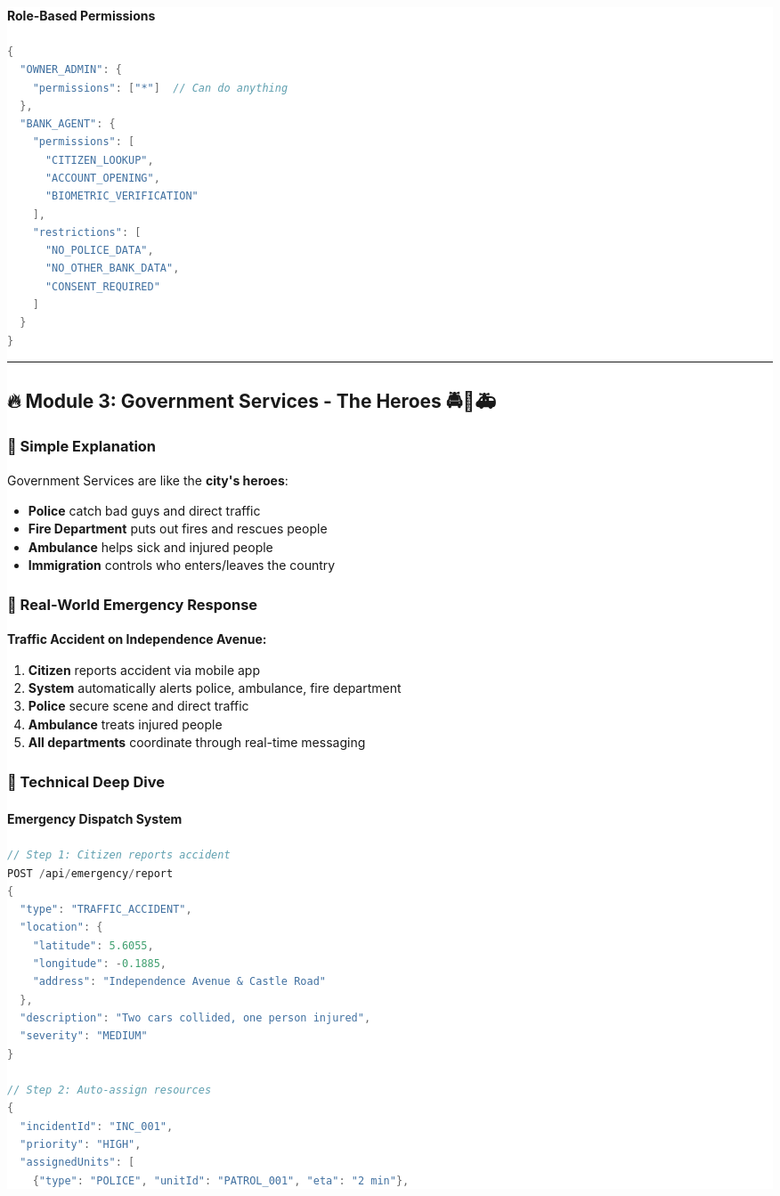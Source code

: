 #### Role-Based Permissions
```java
{
  "OWNER_ADMIN": {
    "permissions": ["*"]  // Can do anything
  },
  "BANK_AGENT": {
    "permissions": [
      "CITIZEN_LOOKUP",
      "ACCOUNT_OPENING",
      "BIOMETRIC_VERIFICATION"
    ],
    "restrictions": [
      "NO_POLICE_DATA",
      "NO_OTHER_BANK_DATA",
      "CONSENT_REQUIRED"
    ]
  }
}
```

---

## 🔥 Module 3: Government Services - The Heroes 🚔🚒🚑

### 🎯 Simple Explanation
Government Services are like the **city's heroes**:
- **Police** catch bad guys and direct traffic
- **Fire Department** puts out fires and rescues people
- **Ambulance** helps sick and injured people
- **Immigration** controls who enters/leaves the country

### 💼 Real-World Emergency Response
**Traffic Accident on Independence Avenue:**
1. **Citizen** reports accident via mobile app
2. **System** automatically alerts police, ambulance, fire department
3. **Police** secure scene and direct traffic
4. **Ambulance** treats injured people
5. **All departments** coordinate through real-time messaging

### 🔧 Technical Deep Dive

#### Emergency Dispatch System
```java
// Step 1: Citizen reports accident
POST /api/emergency/report
{
  "type": "TRAFFIC_ACCIDENT",
  "location": {
    "latitude": 5.6055,
    "longitude": -0.1885,
    "address": "Independence Avenue & Castle Road"
  },
  "description": "Two cars collided, one person injured",
  "severity": "MEDIUM"
}

// Step 2: Auto-assign resources
{
  "incidentId": "INC_001",
  "priority": "HIGH",
  "assignedUnits": [
    {"type": "POLICE", "unitId": "PATROL_001", "eta": "2 min"},
```